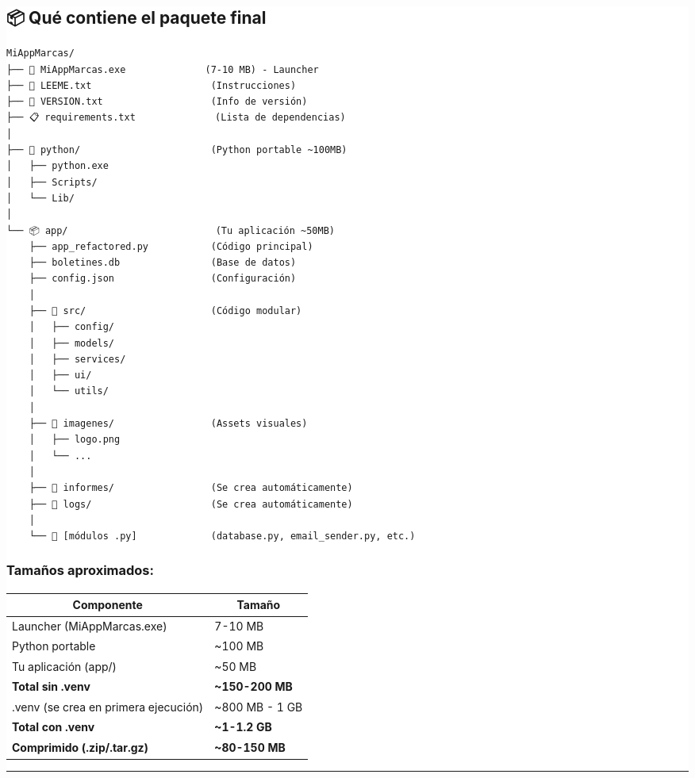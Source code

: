 
## 📦 Qué contiene el paquete final

```
MiAppMarcas/
├── 🚀 MiAppMarcas.exe              (7-10 MB) - Launcher
├── 📄 LEEME.txt                     (Instrucciones)
├── 📄 VERSION.txt                   (Info de versión)
├── 📋 requirements.txt              (Lista de dependencias)
│
├── 🐍 python/                       (Python portable ~100MB)
│   ├── python.exe
│   ├── Scripts/
│   └── Lib/
│
└── 📦 app/                          (Tu aplicación ~50MB)
    ├── app_refactored.py           (Código principal)
    ├── boletines.db                (Base de datos)
    ├── config.json                 (Configuración)
    │
    ├── 📂 src/                      (Código modular)
    │   ├── config/
    │   ├── models/
    │   ├── services/
    │   ├── ui/
    │   └── utils/
    │
    ├── 📂 imagenes/                 (Assets visuales)
    │   ├── logo.png
    │   └── ...
    │
    ├── 📂 informes/                 (Se crea automáticamente)
    ├── 📂 logs/                     (Se crea automáticamente)
    │
    └── 📄 [módulos .py]             (database.py, email_sender.py, etc.)
```

### Tamaños aproximados:

| Componente | Tamaño |
|------------|--------|
| Launcher (MiAppMarcas.exe) | 7-10 MB |
| Python portable | ~100 MB |
| Tu aplicación (app/) | ~50 MB |
| **Total sin .venv** | **~150-200 MB** |
| .venv (se crea en primera ejecución) | ~800 MB - 1 GB |
| **Total con .venv** | **~1-1.2 GB** |
| **Comprimido (.zip/.tar.gz)** | **~80-150 MB** |

---